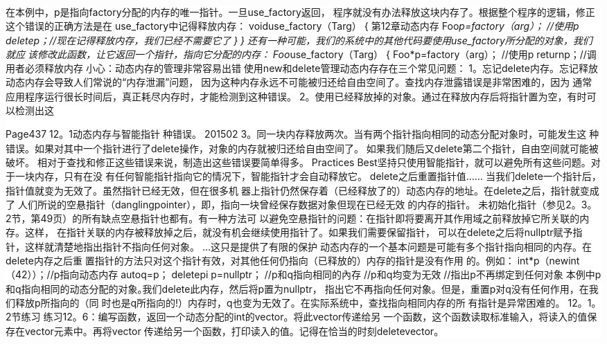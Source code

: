在本例中，p是指向factory分配的内存的唯一指针。一旦use_factory返回，
程序就没有办法释放这块内存了。根据整个程序的逻辑，修正这个错误的正确方法是在
use_factory中记得释放内存：
voiduse_factory（Targ）
{
第12章动态内存
Foo*p=factory（arg）；
//使用p
deletep；//现在记得释放内存，我们已经不需要它了
}
}
还有一种可能，我们的系统中的其他代码要使用use_factory所分配的对象，我们就应
该修改此函数，让它返回一个指针，指向它分配的内存：
Foo*use_factory（Targ）
{
Foo*p=factory（arg）；
//使用p
returnp；//调用者必须释放内存
小心：动态内存的管理非常容易出错
使用new和delete管理动态内存存在三个常见问题：
1。忘记delete内存。忘记释放动态内存会导致人们常说的“内存泄漏”问题，
因为这种内存永远不可能被归还给自由空间了。查找内存泄露错误是非常困难的，因为
通常应用程序运行很长时间后，真正耗尽内存时，才能检测到这种错误。
2。使用已经释放掉的对象。通过在释放内存后将指针置为空，有时可以检测出这

Page437
12。1动态内存与智能指针
种错误。
201502
3。同一块内存释放两次。当有两个指针指向相同的动态分配对象时，可能发生这
种错误。如果对其中一个指针进行了delete操作，对象的内存就被归还给自由空间了。
如果我们随后又delete第二个指针，自由空间就可能被破坏。
相对于查找和修正这些错误来说，制造出这些错误要简单得多。
Practices
Best坚持只使用智能指针，就可以避免所有这些问题。对于一块内存，只有在没
有任何智能指针指向它的情况下，智能指针才会自动释放它。
delete之后重置指针值……
当我们delete一个指针后，指针值就变为无效了。虽然指针已经无效，但在很多机
器上指针仍然保存着（已经释放了的）动态内存的地址。在delete之后，指针就变成了
人们所说的空悬指针（danglingpointer），即，指向一块曾经保存数据对象但现在已经无效
的内存的指针。
未初始化指针（参见2。3。2节，第49页）的所有缺点空悬指针也都有。有一种方法可
以避免空悬指针的问题：在指针即将要离开其作用域之前释放掉它所关联的内存。这样，
在指针关联的内存被释放掉之后，就没有机会继续使用指针了。如果我们需要保留指针，
可以在delete之后将nullptr赋予指针，这样就清楚地指出指针不指向任何对象。
…这只是提供了有限的保护
动态内存的一个基本问题是可能有多个指针指向相同的内存。在delete内存之后重
置指针的方法只对这个指针有效，对其他任何仍指向（已释放的）内存的指针是没有作用
的。例如：
int*p（newint（42））；//p指向动态内存
autoq=p；
deletepi
p=nullptr；
//p和q指向相同的內存
//p和q均变为无效
//指出p不再绑定到任何对象
本例中p和q指向相同的动态分配的对象｡我们delete此内存，然后将p置为nullptr，
指出它不再指向任何对象。但是，重置p对q没有任何作用，在我们释放p所指向的（同
时也是q所指向的!）内存时，q也变为无效了。在实际系统中，查找指向相同内存的所
有指针是异常困难的。
12。1。2节练习
练习12。6：编写函数，返回一个动态分配的int的vector。将此vector传递给另
一个函数，这个函数读取标准输入，将读入的值保存在vector元素中。再将vector
传递给另一个函数，打印读入的值。记得在恰当的时刻deletevector。